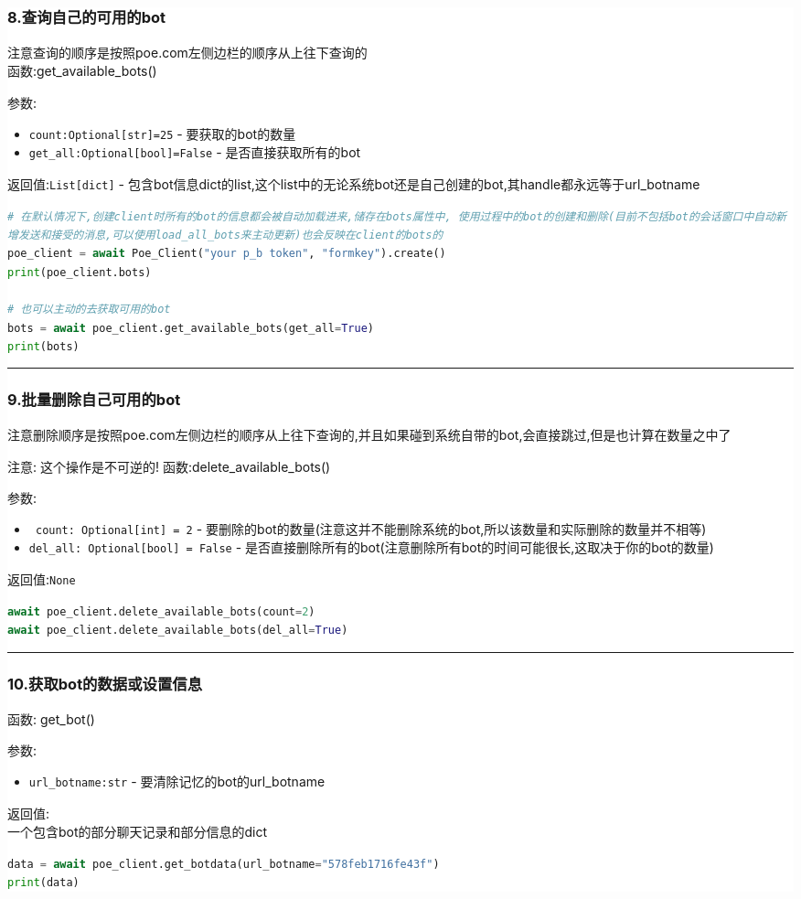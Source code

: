 ### 8.查询自己的可用的bot

注意查询的顺序是按照poe.com左侧边栏的顺序从上往下查询的  
函数:get_available_bots()

参数:

- `count:Optional[str]=25` - 要获取的bot的数量
- `get_all:Optional[bool]=False` - 是否直接获取所有的bot

返回值:`List[dict]` - 包含bot信息dict的list,这个list中的无论系统bot还是自己创建的bot,其handle都永远等于url_botname

```python
# 在默认情况下,创建client时所有的bot的信息都会被自动加载进来,储存在bots属性中, 使用过程中的bot的创建和删除(目前不包括bot的会话窗口中自动新增发送和接受的消息,可以使用load_all_bots来主动更新)也会反映在client的bots的
poe_client = await Poe_Client("your p_b token", "formkey").create()
print(poe_client.bots)

# 也可以主动的去获取可用的bot
bots = await poe_client.get_available_bots(get_all=True)
print(bots)
```

---

### 9.批量删除自己可用的bot

注意删除顺序是按照poe.com左侧边栏的顺序从上往下查询的,并且如果碰到系统自带的bot,会直接跳过,但是也计算在数量之中了

注意: 这个操作是不可逆的!
函数:delete_available_bots()

参数:

- ` count: Optional[int] = 2` - 要删除的bot的数量(注意这并不能删除系统的bot,所以该数量和实际删除的数量并不相等)
- `del_all: Optional[bool] = False` - 是否直接删除所有的bot(注意删除所有bot的时间可能很长,这取决于你的bot的数量)

返回值:`None`

```python
await poe_client.delete_available_bots(count=2)
await poe_client.delete_available_bots(del_all=True)
```

---

### 10.获取bot的数据或设置信息

函数: get_bot()

参数:

- `url_botname:str` - 要清除记忆的bot的url_botname

返回值:  
一个包含bot的部分聊天记录和部分信息的dict

```python
data = await poe_client.get_botdata(url_botname="578feb1716fe43f")
print(data)
```
